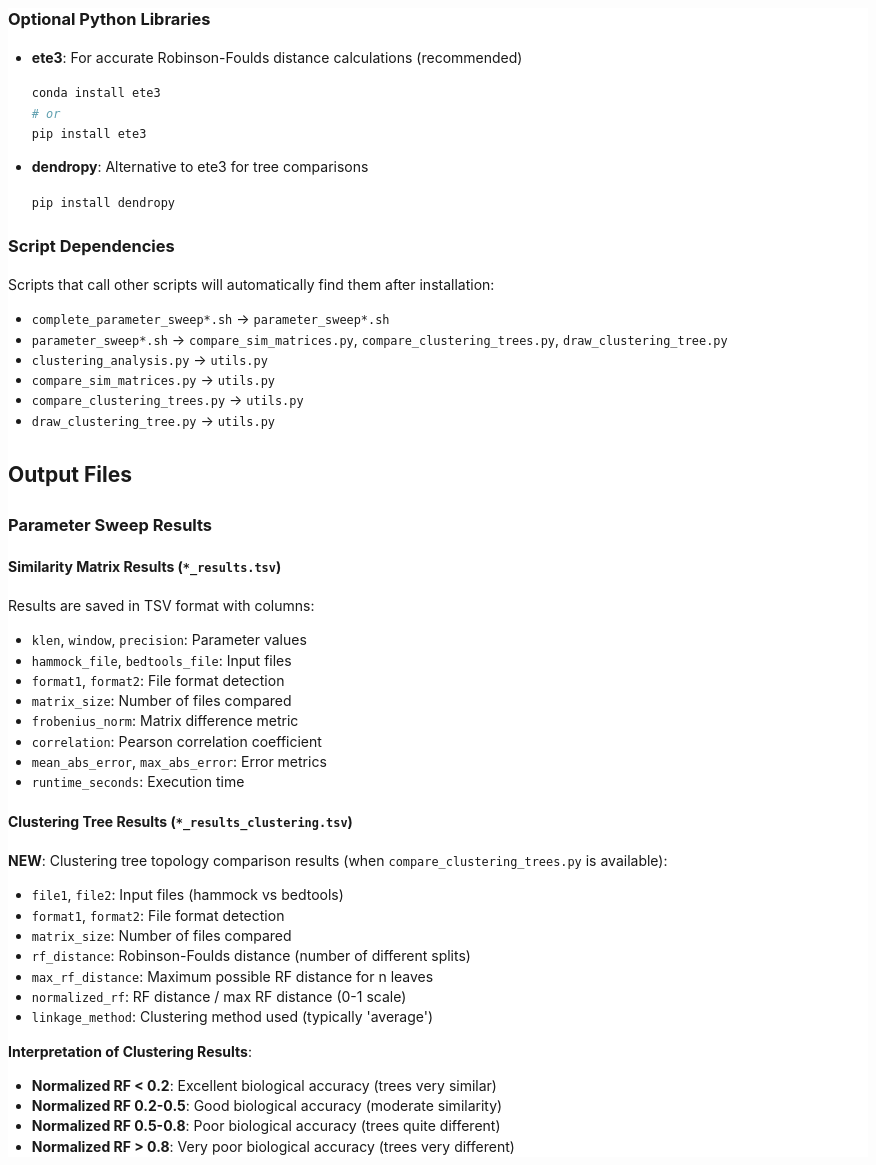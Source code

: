 ### Optional Python Libraries
- **ete3**: For accurate Robinson-Foulds distance calculations (recommended)
  ```bash
  conda install ete3
  # or
  pip install ete3
  ```
- **dendropy**: Alternative to ete3 for tree comparisons
  ```bash
  pip install dendropy
  ```

### Script Dependencies
Scripts that call other scripts will automatically find them after installation:
- `complete_parameter_sweep*.sh` → `parameter_sweep*.sh`
- `parameter_sweep*.sh` → `compare_sim_matrices.py`, `compare_clustering_trees.py`, `draw_clustering_tree.py`
- `clustering_analysis.py` → `utils.py`
- `compare_sim_matrices.py` → `utils.py`
- `compare_clustering_trees.py` → `utils.py`
- `draw_clustering_tree.py` → `utils.py`

## Output Files

### Parameter Sweep Results

#### Similarity Matrix Results (`*_results.tsv`)
Results are saved in TSV format with columns:
- `klen`, `window`, `precision`: Parameter values
- `hammock_file`, `bedtools_file`: Input files
- `format1`, `format2`: File format detection
- `matrix_size`: Number of files compared
- `frobenius_norm`: Matrix difference metric
- `correlation`: Pearson correlation coefficient
- `mean_abs_error`, `max_abs_error`: Error metrics
- `runtime_seconds`: Execution time

#### Clustering Tree Results (`*_results_clustering.tsv`)
**NEW**: Clustering tree topology comparison results (when `compare_clustering_trees.py` is available):
- `file1`, `file2`: Input files (hammock vs bedtools)
- `format1`, `format2`: File format detection
- `matrix_size`: Number of files compared
- `rf_distance`: Robinson-Foulds distance (number of different splits)
- `max_rf_distance`: Maximum possible RF distance for n leaves
- `normalized_rf`: RF distance / max RF distance (0-1 scale)
- `linkage_method`: Clustering method used (typically 'average')

**Interpretation of Clustering Results**:
- **Normalized RF < 0.2**: Excellent biological accuracy (trees very similar)
- **Normalized RF 0.2-0.5**: Good biological accuracy (moderate similarity)
- **Normalized RF 0.5-0.8**: Poor biological accuracy (trees quite different)
- **Normalized RF > 0.8**: Very poor biological accuracy (trees very different)
